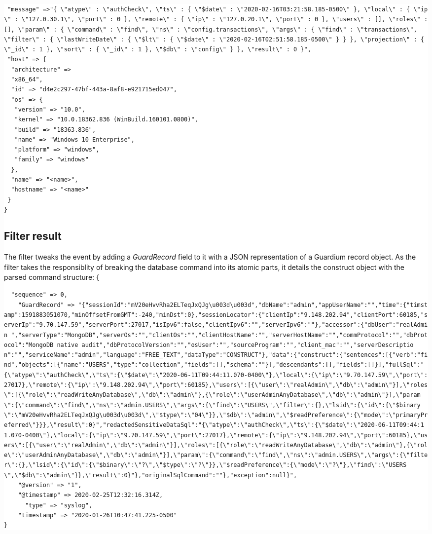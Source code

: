 ```
 "message" =>"{ \"atype\" : \"authCheck\", \"ts\" : { \"$date\" : \"2020-02-16T03:21:58.185-0500\" }, \"local\" : { \"ip\" : \"127.0.30.1\", \"port\" : 0 }, \"remote\" : { \"ip\" : \"127.0.20.1\", \"port\" : 0 }, \"users\" : [], \"roles\" : [], \"param\" : { \"command\" : \"find\", \"ns\" : \"config.transactions\", \"args\" : { \"find\" : \"transactions\", \"filter\" : { \"lastWriteDate\" : { \"$lt\" : { \"$date\" : \"2020-02-16T02:51:58.185-0500\" } } }, \"projection\" : { \"_id\" : 1 }, \"sort\" : { \"_id\" : 1 }, \"$db\" : \"config\" } }, \"result\" : 0 }",
 "host" => {
  "architecture" => 
  "x86_64",
  "id" => "d4e2c297-47bf-443a-8af8-e921715ed047",
  "os" => {
   "version" => "10.0",
   "kernel" => "10.0.18362.836 (WinBuild.160101.0800)",
   "build" => "18363.836",
   "name" => "Windows 10 Enterprise",
   "platform" => "windows",
   "family" => "windows"
  },
  "name" => "<name>",
  "hostname" => "<name>"
 }
}
```

## Filter result
The filter tweaks the event by adding a _GuardRecord_ field to it with a JSON representation of a Guardium record object. As the filter takes the responsiblity of breaking the database command into its atomic parts, it details the construct object with the parsed command structure: 
    {

      "sequence" => 0,
        "GuardRecord" => "{"sessionId":"mV20eHvvRha2ELTeqJxQJg\u003d\u003d","dbName":"admin","appUserName":"","time":{"timstamp":1591883051070,"minOffsetFromGMT":-240,"minDst":0},"sessionLocator":{"clientIp":"9.148.202.94","clientPort":60185,"serverIp":"9.70.147.59","serverPort":27017,"isIpv6":false,"clientIpv6":"","serverIpv6":""},"accessor":{"dbUser":"realAdmin ","serverType":"MongoDB","serverOs":"","clientOs":"","clientHostName":"","serverHostName":"","commProtocol":"","dbProtocol":"MongoDB native audit","dbProtocolVersion":"","osUser":"","sourceProgram":"","client_mac":"","serverDescription":"","serviceName":"admin","language":"FREE_TEXT","dataType":"CONSTRUCT"},"data":{"construct":{"sentences":[{"verb":"find","objects":[{"name":"USERS","type":"collection","fields":[],"schema":""}],"descendants":[],"fields":[]}],"fullSql":"{\"atype\":\"authCheck\",\"ts\":{\"$date\":\"2020-06-11T09:44:11.070-0400\"},\"local\":{\"ip\":\"9.70.147.59\",\"port\":27017},\"remote\":{\"ip\":\"9.148.202.94\",\"port\":60185},\"users\":[{\"user\":\"realAdmin\",\"db\":\"admin\"}],\"roles\":[{\"role\":\"readWriteAnyDatabase\",\"db\":\"admin\"},{\"role\":\"userAdminAnyDatabase\",\"db\":\"admin\"}],\"param\":{\"command\":\"find\",\"ns\":\"admin.USERS\",\"args\":{\"find\":\"USERS\",\"filter\":{},\"lsid\":{\"id\":{\"$binary\":\"mV20eHvvRha2ELTeqJxQJg\u003d\u003d\",\"$type\":\"04\"}},\"$db\":\"admin\",\"$readPreference\":{\"mode\":\"primaryPreferred\"}}},\"result\":0}","redactedSensitiveDataSql":"{\"atype\":\"authCheck\",\"ts\":{\"$date\":\"2020-06-11T09:44:11.070-0400\"},\"local\":{\"ip\":\"9.70.147.59\",\"port\":27017},\"remote\":{\"ip\":\"9.148.202.94\",\"port\":60185},\"users\":[{\"user\":\"realAdmin\",\"db\":\"admin\"}],\"roles\":[{\"role\":\"readWriteAnyDatabase\",\"db\":\"admin\"},{\"role\":\"userAdminAnyDatabase\",\"db\":\"admin\"}],\"param\":{\"command\":\"find\",\"ns\":\"admin.USERS\",\"args\":{\"filter\":{},\"lsid\":{\"id\":{\"$binary\":\"?\",\"$type\":\"?\"}},\"$readPreference\":{\"mode\":\"?\"},\"find\":\"USERS\",\"$db\":\"admin\"}},\"result\":0}"},"originalSqlCommand":""},"exception":null}",
        "@version" => "1",
        "@timestamp" => 2020-02-25T12:32:16.314Z,
          "type" => "syslog",
        "timestamp" => "2020-01-26T10:47:41.225-0500"
    }
